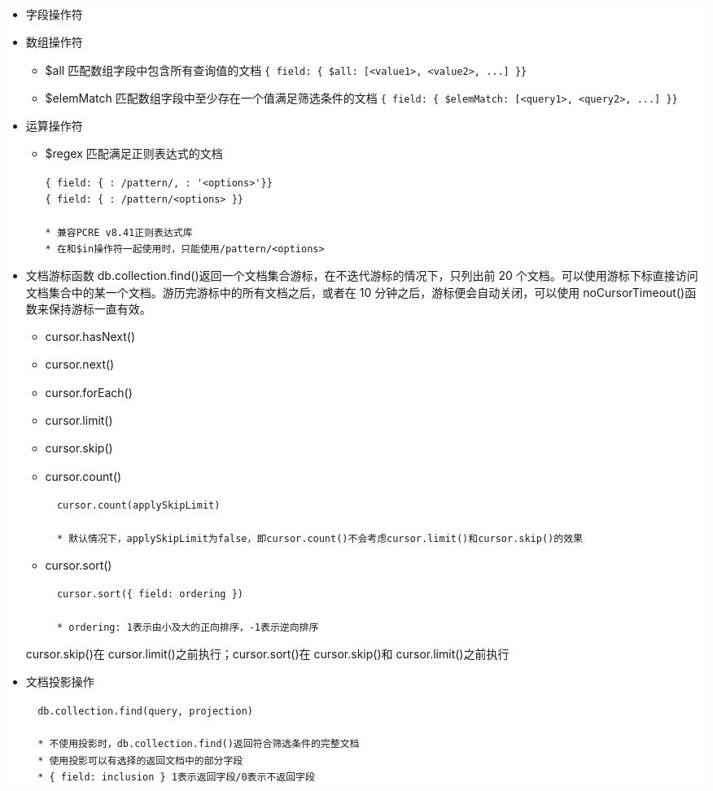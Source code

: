 * 字段操作符
* 数组操作符

  - \$all 匹配数组字段中包含所有查询值的文档
    `{ field: { $all: [<value1>, <value2>, ...] }}`

  - \$elemMatch 匹配数组字段中至少存在一个值满足筛选条件的文档
    `{ field: { $elemMatch: [<query1>, <query2>, ...] }}`

- 运算操作符

  - \$regex 匹配满足正则表达式的文档

    ```
    { field: { : /pattern/, : '<options>'}}
    { field: { : /pattern/<options> }}

    * 兼容PCRE v8.41正则表达式库
    * 在和$in操作符一起使用时，只能使用/pattern/<options>
    ```

- 文档游标函数
  db.collection.find()返回一个文档集合游标，在不迭代游标的情况下，只列出前 20 个文档。可以使用游标下标直接访问文档集合中的某一个文档。游历完游标中的所有文档之后，或者在 10 分钟之后，游标便会自动关闭，可以使用 noCursorTimeout()函数来保持游标一直有效。

  - cursor.hasNext()
  - cursor.next()
  - cursor.forEach()
  - cursor.limit()
  - cursor.skip()
  - cursor.count()

    ```
      cursor.count(applySkipLimit)

      * 默认情况下，applySkipLimit为false，即cursor.count()不会考虑cursor.limit()和cursor.skip()的效果
    ```

  - cursor.sort()

    ```
      cursor.sort({ field: ordering })

      * ordering: 1表示由小及大的正向排序，-1表示逆向排序

    ```

  cursor.skip()在 cursor.limit()之前执行；cursor.sort()在 cursor.skip()和 cursor.limit()之前执行

- 文档投影操作

  ```
    db.collection.find(query, projection)

    * 不使用投影时，db.collection.find()返回符合筛选条件的完整文档
    * 使用投影可以有选择的返回文档中的部分字段
    * { field: inclusion } 1表示返回字段/0表示不返回字段

  ```
